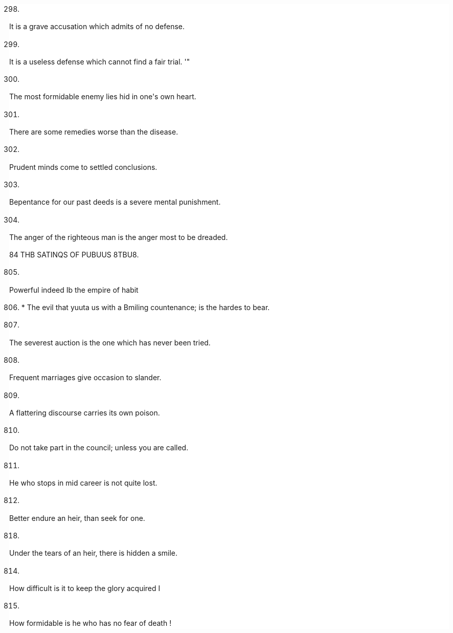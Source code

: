298.
It is a grave accusation which admits of no defense.

299.
It is a useless defense which cannot find a fair trial. '"



300.
The most formidable enemy lies hid in one's own heart.

301.
There are some remedies worse than the disease.

302.
Prudent minds come to settled conclusions.

303.
Bepentance for our past deeds is a severe mental punishment.

304.
The anger of the righteous man is the anger most to be dreaded.



84 THB SATINQS OF PUBUUS 8TBU8.

805.

Powerful indeed Ib the empire of habit

806. \*
The evil that yuuta us with a Bmiling countenance; is the hardes
to bear.

807.
The severest auction is the one which has never been tried.

808.
Frequent marriages give occasion to slander.

809.
A flattering discourse carries its own poison.

810.
Do not take part in the council; unless you are called.

811.
He who stops in mid career is not quite lost.

812.
Better endure an heir, than seek for one.

818.
Under the tears of an heir, there is hidden a smile.

814.
How difficult is it to keep the glory acquired I

815.
How formidable is he who has no fear of death !
